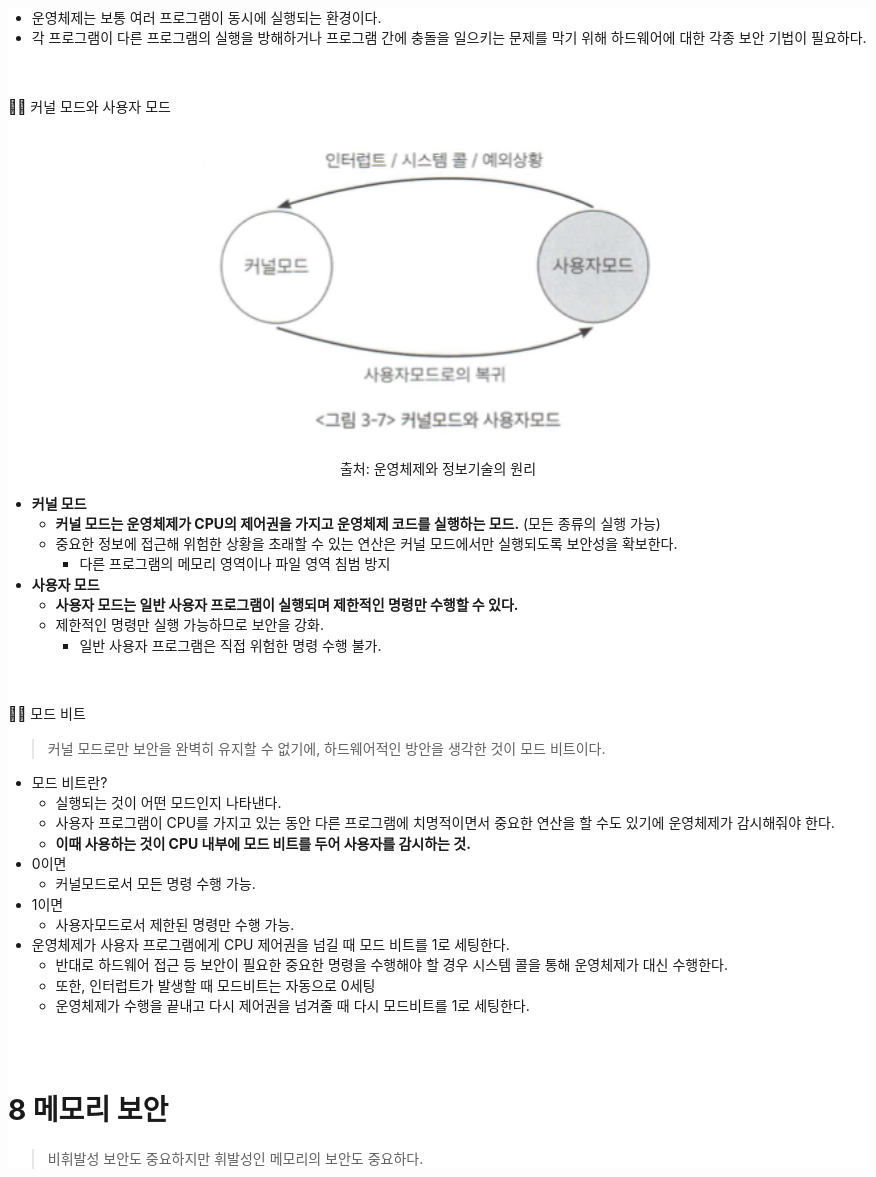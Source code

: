 * 운영체제는 보통 여러 프로그램이 동시에 실행되는 환경이다.
* 각 프로그램이 다른 프로그램의 실행을 방해하거나 프로그램 간에 충돌을 일으키는 문제를 막기 위해 하드웨어에 대한 각종 보안 기법이 필요하다.

<br>

💁‍♂️ 커널 모드와 사용자 모드

<p align="center"><img src="./image/security.png" width="500"><br>출처: 운영체제와 정보기술의 원리</p>

* **커널 모드**
  * **커널 모드는 운영체제가 CPU의 제어권을 가지고 운영체제 코드를 실행하는 모드.** (모든 종류의 실행 가능)
  * 중요한 정보에 접근해 위험한 상황을 초래할 수 있는 연산은 커널 모드에서만 실행되도록 보안성을 확보한다.
    * 다른 프로그램의 메모리 영역이나 파일 영역 침범 방지
* **사용자 모드**
  * **사용자 모드는 일반 사용자 프로그램이 실행되며 제한적인 명령만 수행할 수 있다.**
  * 제한적인 명령만 실행 가능하므로 보안을 강화.
    * 일반 사용자 프로그램은 직접 위험한 명령 수행 불가.

<br>

💁‍♂️ 모드 비트

> 커널 모드로만 보안을 완벽히 유지할 수 없기에, 하드웨어적인 방안을 생각한 것이 모드 비트이다.

* 모드 비트란?
  * 실행되는 것이 어떤 모드인지 나타낸다.
  * 사용자 프로그램이 CPU를 가지고 있는 동안 다른 프로그램에 치명적이면서 중요한 연산을 할 수도 있기에 운영체제가 감시해줘야 한다.
  * **이때 사용하는 것이 CPU 내부에 모드 비트를 두어 사용자를 감시하는 것.**
* 0이면
  * 커널모드로서 모든 명령 수행 가능.
* 1이면
  * 사용자모드로서 제한된 명령만 수행 가능.
* 운영체제가 사용자 프로그램에게 CPU 제어권을 넘길 때 모드 비트를 1로 세팅한다.
  * 반대로 하드웨어 접근 등 보안이 필요한 중요한 명령을 수행해야 할 경우 시스템 콜을 통해 운영체제가 대신 수행한다.
  * 또한, 인터럽트가 발생할 때 모드비트는 자동으로 0세팅
  * 운영체제가 수행을 끝내고 다시 제어권을 넘겨줄 때 다시 모드비트를 1로 세팅한다.

<br>

# 8 메모리 보안
> 비휘발성 보안도 중요하지만 휘발성인 메모리의 보안도 중요하다.
